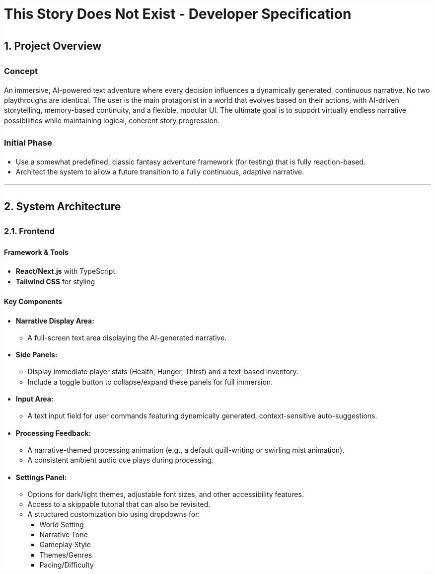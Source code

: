 # This Story Does Not Exist - Developer Specification

## 1. Project Overview

### Concept
An immersive, AI-powered text adventure where every decision influences a dynamically generated, continuous narrative. No two playthroughs are identical. The user is the main protagonist in a world that evolves based on their actions, with AI-driven storytelling, memory-based continuity, and a flexible, modular UI. The ultimate goal is to support virtually endless narrative possibilities while maintaining logical, coherent story progression.

### Initial Phase
- Use a somewhat predefined, classic fantasy adventure framework (for testing) that is fully reaction-based.
- Architect the system to allow a future transition to a fully continuous, adaptive narrative.

---

## 2. System Architecture

### 2.1. Frontend

#### Framework & Tools
- **React/Next.js** with TypeScript
- **Tailwind CSS** for styling

#### Key Components
- **Narrative Display Area:**  
  - A full-screen text area displaying the AI-generated narrative.
  
- **Side Panels:**  
  - Display immediate player stats (Health, Hunger, Thirst) and a text-based inventory.
  - Include a toggle button to collapse/expand these panels for full immersion.

- **Input Area:**  
  - A text input field for user commands featuring dynamically generated, context-sensitive auto-suggestions.

- **Processing Feedback:**  
  - A narrative-themed processing animation (e.g., a default quill-writing or swirling mist animation).
  - A consistent ambient audio cue plays during processing.

- **Settings Panel:**  
  - Options for dark/light themes, adjustable font sizes, and other accessibility features.
  - Access to a skippable tutorial that can also be revisited.
  - A structured customization bio using dropdowns for:
    - World Setting
    - Narrative Tone
    - Gameplay Style
    - Themes/Genres
    - Pacing/Difficulty
